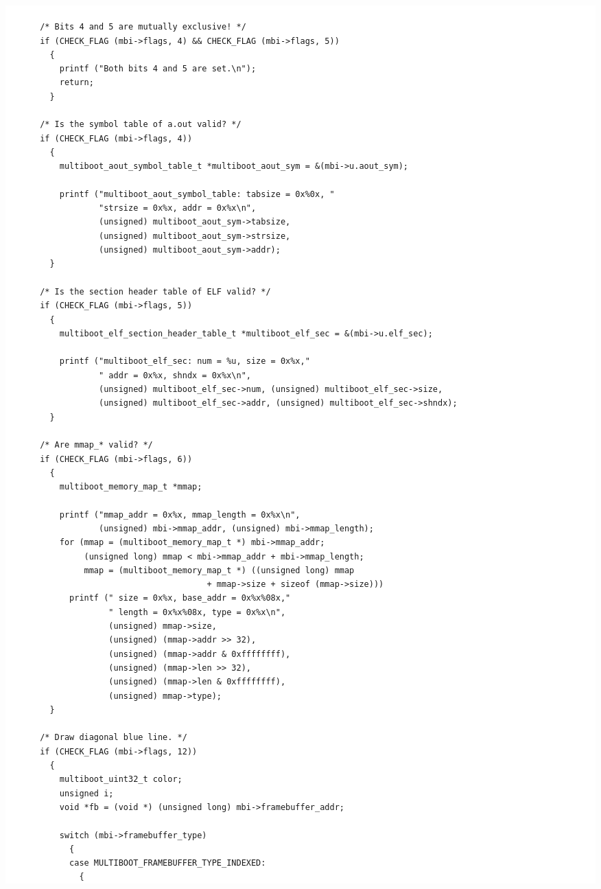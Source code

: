 ``` example
     
       /* Bits 4 and 5 are mutually exclusive! */
       if (CHECK_FLAG (mbi->flags, 4) && CHECK_FLAG (mbi->flags, 5))
         {
           printf ("Both bits 4 and 5 are set.\n");
           return;
         }
     
       /* Is the symbol table of a.out valid? */
       if (CHECK_FLAG (mbi->flags, 4))
         {
           multiboot_aout_symbol_table_t *multiboot_aout_sym = &(mbi->u.aout_sym);
     
           printf ("multiboot_aout_symbol_table: tabsize = 0x%0x, "
                   "strsize = 0x%x, addr = 0x%x\n",
                   (unsigned) multiboot_aout_sym->tabsize,
                   (unsigned) multiboot_aout_sym->strsize,
                   (unsigned) multiboot_aout_sym->addr);
         }
     
       /* Is the section header table of ELF valid? */
       if (CHECK_FLAG (mbi->flags, 5))
         {
           multiboot_elf_section_header_table_t *multiboot_elf_sec = &(mbi->u.elf_sec);
     
           printf ("multiboot_elf_sec: num = %u, size = 0x%x,"
                   " addr = 0x%x, shndx = 0x%x\n",
                   (unsigned) multiboot_elf_sec->num, (unsigned) multiboot_elf_sec->size,
                   (unsigned) multiboot_elf_sec->addr, (unsigned) multiboot_elf_sec->shndx);
         }
     
       /* Are mmap_* valid? */
       if (CHECK_FLAG (mbi->flags, 6))
         {
           multiboot_memory_map_t *mmap;
     
           printf ("mmap_addr = 0x%x, mmap_length = 0x%x\n",
                   (unsigned) mbi->mmap_addr, (unsigned) mbi->mmap_length);
           for (mmap = (multiboot_memory_map_t *) mbi->mmap_addr;
                (unsigned long) mmap < mbi->mmap_addr + mbi->mmap_length;
                mmap = (multiboot_memory_map_t *) ((unsigned long) mmap
                                         + mmap->size + sizeof (mmap->size)))
             printf (" size = 0x%x, base_addr = 0x%x%08x,"
                     " length = 0x%x%08x, type = 0x%x\n",
                     (unsigned) mmap->size,
                     (unsigned) (mmap->addr >> 32),
                     (unsigned) (mmap->addr & 0xffffffff),
                     (unsigned) (mmap->len >> 32),
                     (unsigned) (mmap->len & 0xffffffff),
                     (unsigned) mmap->type);
         }
     
       /* Draw diagonal blue line. */
       if (CHECK_FLAG (mbi->flags, 12))
         {
           multiboot_uint32_t color;
           unsigned i;
           void *fb = (void *) (unsigned long) mbi->framebuffer_addr;
     
           switch (mbi->framebuffer_type)
             {
             case MULTIBOOT_FRAMEBUFFER_TYPE_INDEXED:
               {
```